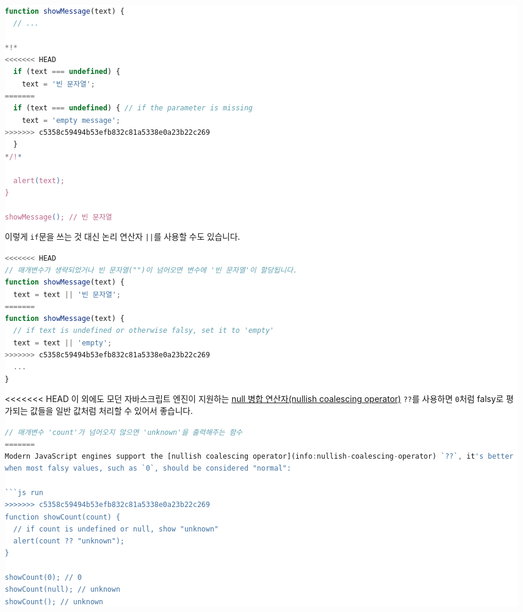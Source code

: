 ```js run
function showMessage(text) {
  // ...

*!*
<<<<<<< HEAD
  if (text === undefined) {
    text = '빈 문자열';
=======
  if (text === undefined) { // if the parameter is missing
    text = 'empty message';
>>>>>>> c5358c59494b53efb832c81a5338e0a23b22c269
  }
*/!*

  alert(text);
}

showMessage(); // 빈 문자열
```

이렇게 `if`문을 쓰는 것 대신 논리 연산자 `||`를 사용할 수도 있습니다.

```js
<<<<<<< HEAD
// 매개변수가 생략되었거나 빈 문자열("")이 넘어오면 변수에 '빈 문자열'이 할당됩니다.
function showMessage(text) {
  text = text || '빈 문자열';
=======
function showMessage(text) {
  // if text is undefined or otherwise falsy, set it to 'empty'
  text = text || 'empty';
>>>>>>> c5358c59494b53efb832c81a5338e0a23b22c269
  ...
}
```

<<<<<<< HEAD
이 외에도 모던 자바스크립트 엔진이 지원하는  [null 병합 연산자(nullish coalescing operator)](info:nullish-coalescing-operator) `??`를 사용하면 `0`처럼 falsy로 평가되는 값들을 일반 값처럼 처리할 수 있어서 좋습니다.

```js run
// 매개변수 'count'가 넘어오지 않으면 'unknown'을 출력해주는 함수
=======
Modern JavaScript engines support the [nullish coalescing operator](info:nullish-coalescing-operator) `??`, it's better when most falsy values, such as `0`, should be considered "normal":

```js run
>>>>>>> c5358c59494b53efb832c81a5338e0a23b22c269
function showCount(count) {
  // if count is undefined or null, show "unknown"
  alert(count ?? "unknown");
}

showCount(0); // 0
showCount(null); // unknown
showCount(); // unknown
```
